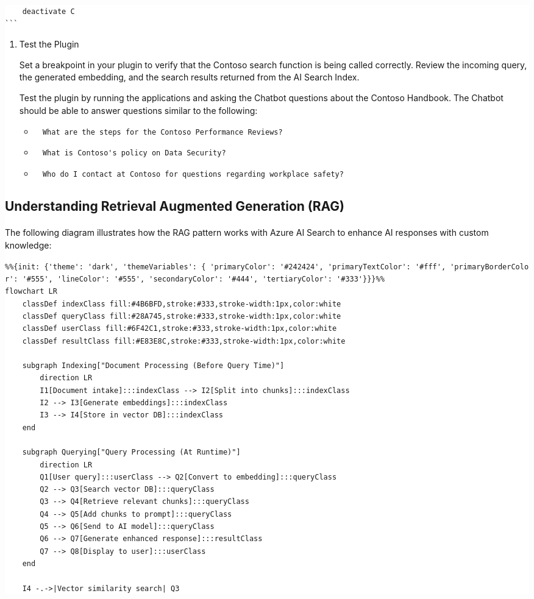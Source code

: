         deactivate C
    ```

1. Test the Plugin

    Set a breakpoint in your plugin to verify that the Contoso search function is being called correctly. Review the incoming query, the generated embedding, and the search results returned from the AI Search Index.

    Test the plugin by running the applications and asking the Chatbot questions about the Contoso Handbook. The Chatbot should be able to answer questions similar to the following:

    * ```text
        What are the steps for the Contoso Performance Reviews?
       ```

    * ```text
        What is Contoso's policy on Data Security?
      ```

    * ```text
        Who do I contact at Contoso for questions regarding workplace safety?
      ```

## Understanding Retrieval Augmented Generation (RAG)

The following diagram illustrates how the RAG pattern works with Azure AI Search to enhance AI responses with custom knowledge:

```mermaid
%%{init: {'theme': 'dark', 'themeVariables': { 'primaryColor': '#242424', 'primaryTextColor': '#fff', 'primaryBorderColor': '#555', 'lineColor': '#555', 'secondaryColor': '#444', 'tertiaryColor': '#333'}}}%%
flowchart LR
    classDef indexClass fill:#4B6BFD,stroke:#333,stroke-width:1px,color:white
    classDef queryClass fill:#28A745,stroke:#333,stroke-width:1px,color:white
    classDef userClass fill:#6F42C1,stroke:#333,stroke-width:1px,color:white
    classDef resultClass fill:#E83E8C,stroke:#333,stroke-width:1px,color:white
    
    subgraph Indexing["Document Processing (Before Query Time)"]
        direction LR
        I1[Document intake]:::indexClass --> I2[Split into chunks]:::indexClass
        I2 --> I3[Generate embeddings]:::indexClass
        I3 --> I4[Store in vector DB]:::indexClass
    end
    
    subgraph Querying["Query Processing (At Runtime)"]
        direction LR
        Q1[User query]:::userClass --> Q2[Convert to embedding]:::queryClass
        Q2 --> Q3[Search vector DB]:::queryClass
        Q3 --> Q4[Retrieve relevant chunks]:::queryClass
        Q4 --> Q5[Add chunks to prompt]:::queryClass
        Q5 --> Q6[Send to AI model]:::queryClass
        Q6 --> Q7[Generate enhanced response]:::resultClass
        Q7 --> Q8[Display to user]:::userClass
    end
    
    I4 -.->|Vector similarity search| Q3
```
